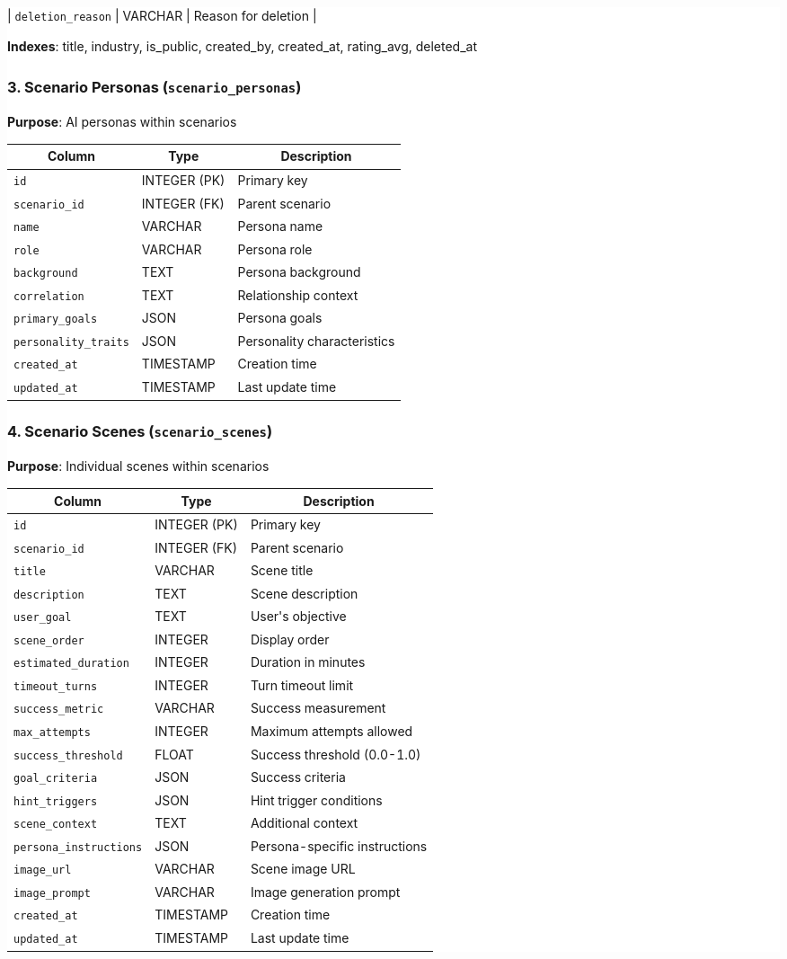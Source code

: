 | `deletion_reason` | VARCHAR | Reason for deletion |

**Indexes**: title, industry, is_public, created_by, created_at, rating_avg, deleted_at

### 3. Scenario Personas (`scenario_personas`)
**Purpose**: AI personas within scenarios

| Column | Type | Description |
|--------|------|-------------|
| `id` | INTEGER (PK) | Primary key |
| `scenario_id` | INTEGER (FK) | Parent scenario |
| `name` | VARCHAR | Persona name |
| `role` | VARCHAR | Persona role |
| `background` | TEXT | Persona background |
| `correlation` | TEXT | Relationship context |
| `primary_goals` | JSON | Persona goals |
| `personality_traits` | JSON | Personality characteristics |
| `created_at` | TIMESTAMP | Creation time |
| `updated_at` | TIMESTAMP | Last update time |

### 4. Scenario Scenes (`scenario_scenes`)
**Purpose**: Individual scenes within scenarios

| Column | Type | Description |
|--------|------|-------------|
| `id` | INTEGER (PK) | Primary key |
| `scenario_id` | INTEGER (FK) | Parent scenario |
| `title` | VARCHAR | Scene title |
| `description` | TEXT | Scene description |
| `user_goal` | TEXT | User's objective |
| `scene_order` | INTEGER | Display order |
| `estimated_duration` | INTEGER | Duration in minutes |
| `timeout_turns` | INTEGER | Turn timeout limit |
| `success_metric` | VARCHAR | Success measurement |
| `max_attempts` | INTEGER | Maximum attempts allowed |
| `success_threshold` | FLOAT | Success threshold (0.0-1.0) |
| `goal_criteria` | JSON | Success criteria |
| `hint_triggers` | JSON | Hint trigger conditions |
| `scene_context` | TEXT | Additional context |
| `persona_instructions` | JSON | Persona-specific instructions |
| `image_url` | VARCHAR | Scene image URL |
| `image_prompt` | VARCHAR | Image generation prompt |
| `created_at` | TIMESTAMP | Creation time |
| `updated_at` | TIMESTAMP | Last update time |